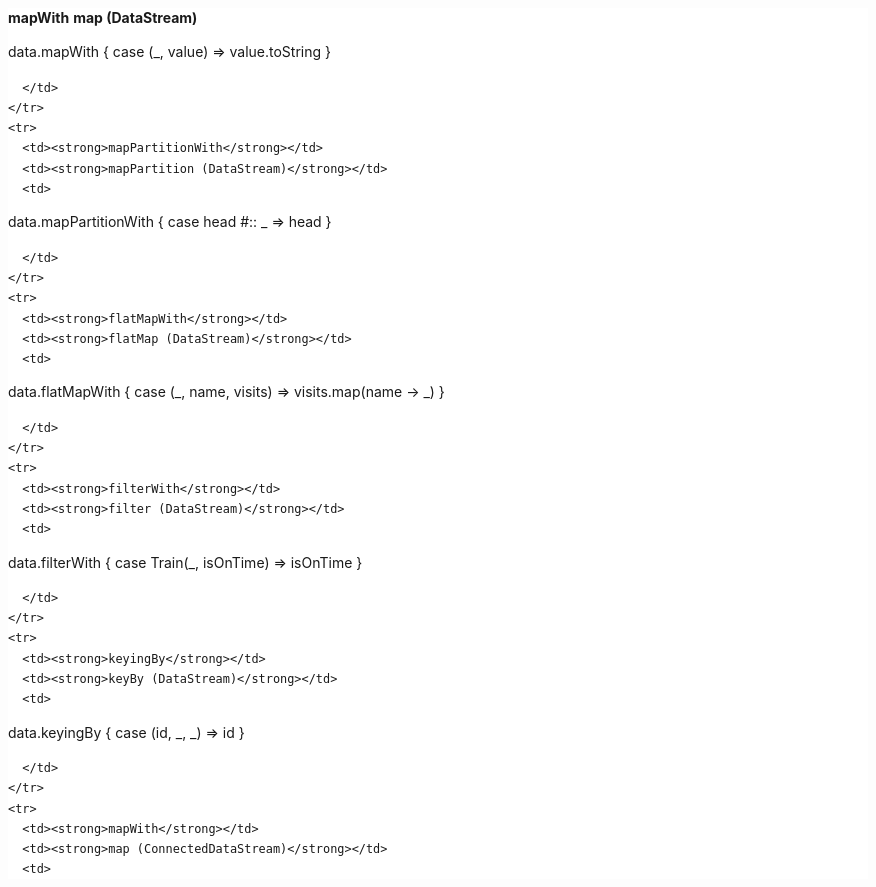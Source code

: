   <tbody>
    <tr>
      <td><strong>mapWith</strong></td>
      <td><strong>map (DataStream)</strong></td>
      <td>

data.mapWith {
  case (_, value) => value.toString
}

      </td>
    </tr>
    <tr>
      <td><strong>mapPartitionWith</strong></td>
      <td><strong>mapPartition (DataStream)</strong></td>
      <td>

data.mapPartitionWith {
  case head #:: _ => head
}

      </td>
    </tr>
    <tr>
      <td><strong>flatMapWith</strong></td>
      <td><strong>flatMap (DataStream)</strong></td>
      <td>

data.flatMapWith {
  case (_, name, visits) => visits.map(name -> _)
}

      </td>
    </tr>
    <tr>
      <td><strong>filterWith</strong></td>
      <td><strong>filter (DataStream)</strong></td>
      <td>

data.filterWith {
  case Train(_, isOnTime) => isOnTime
}

      </td>
    </tr>
    <tr>
      <td><strong>keyingBy</strong></td>
      <td><strong>keyBy (DataStream)</strong></td>
      <td>

data.keyingBy {
  case (id, _, _) => id
}

      </td>
    </tr>
    <tr>
      <td><strong>mapWith</strong></td>
      <td><strong>map (ConnectedDataStream)</strong></td>
      <td>
